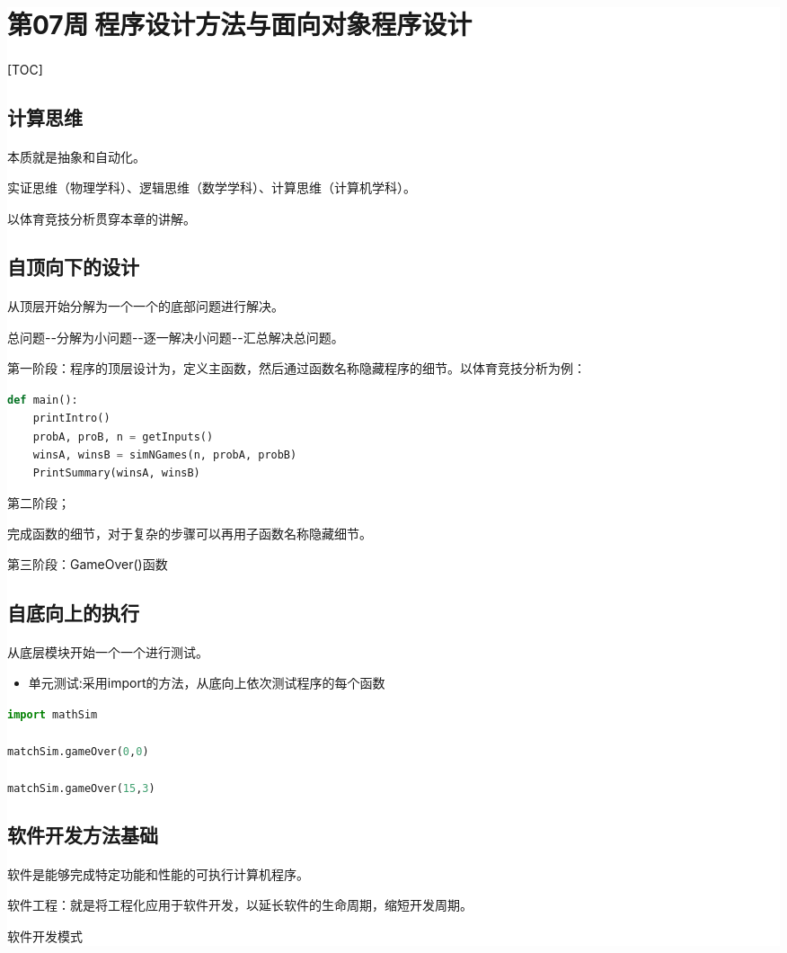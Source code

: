 # 第07周 程序设计方法与面向对象程序设计

[TOC]

## 计算思维

本质就是抽象和自动化。

实证思维（物理学科）、逻辑思维（数学学科）、计算思维（计算机学科）。

以体育竞技分析贯穿本章的讲解。

## 自顶向下的设计

从顶层开始分解为一个一个的底部问题进行解决。

总问题--分解为小问题--逐一解决小问题--汇总解决总问题。

第一阶段：程序的顶层设计为，定义主函数，然后通过函数名称隐藏程序的细节。以体育竞技分析为例：

```python
def main():
    printIntro()
    probA, proB, n = getInputs()
    winsA, winsB = simNGames(n, probA, probB)
    PrintSummary(winsA, winsB)
```

第二阶段；

完成函数的细节，对于复杂的步骤可以再用子函数名称隐藏细节。

第三阶段：GameOver()函数

## 自底向上的执行

从底层模块开始一个一个进行测试。

* 单元测试:采用import的方法，从底向上依次测试程序的每个函数

```python
import mathSim

matchSim.gameOver(0,0)

matchSim.gameOver(15,3)
```

## 软件开发方法基础

软件是能够完成特定功能和性能的可执行计算机程序。

软件工程：就是将工程化应用于软件开发，以延长软件的生命周期，缩短开发周期。

软件开发模式
